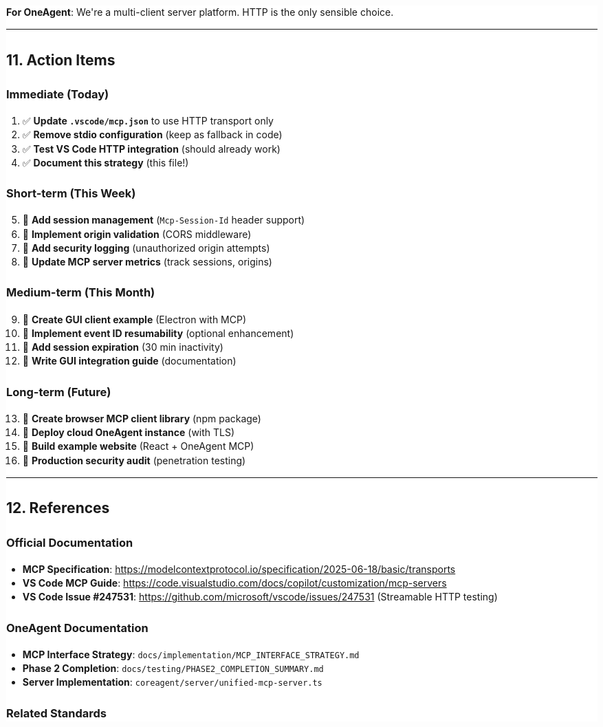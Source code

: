 **For OneAgent**: We're a multi-client server platform. HTTP is the only sensible choice.

---

## 11. Action Items

### Immediate (Today)

1. ✅ **Update `.vscode/mcp.json`** to use HTTP transport only
2. ✅ **Remove stdio configuration** (keep as fallback in code)
3. ✅ **Test VS Code HTTP integration** (should already work)
4. ✅ **Document this strategy** (this file!)

### Short-term (This Week)

5. 🔲 **Add session management** (`Mcp-Session-Id` header support)
6. 🔲 **Implement origin validation** (CORS middleware)
7. 🔲 **Add security logging** (unauthorized origin attempts)
8. 🔲 **Update MCP server metrics** (track sessions, origins)

### Medium-term (This Month)

9. 🔲 **Create GUI client example** (Electron with MCP)
10. 🔲 **Implement event ID resumability** (optional enhancement)
11. 🔲 **Add session expiration** (30 min inactivity)
12. 🔲 **Write GUI integration guide** (documentation)

### Long-term (Future)

13. 🔲 **Create browser MCP client library** (npm package)
14. 🔲 **Deploy cloud OneAgent instance** (with TLS)
15. 🔲 **Build example website** (React + OneAgent MCP)
16. 🔲 **Production security audit** (penetration testing)

---

## 12. References

### Official Documentation

- **MCP Specification**: https://modelcontextprotocol.io/specification/2025-06-18/basic/transports
- **VS Code MCP Guide**: https://code.visualstudio.com/docs/copilot/customization/mcp-servers
- **VS Code Issue #247531**: https://github.com/microsoft/vscode/issues/247531 (Streamable HTTP testing)

### OneAgent Documentation

- **MCP Interface Strategy**: `docs/implementation/MCP_INTERFACE_STRATEGY.md`
- **Phase 2 Completion**: `docs/testing/PHASE2_COMPLETION_SUMMARY.md`
- **Server Implementation**: `coreagent/server/unified-mcp-server.ts`

### Related Standards
